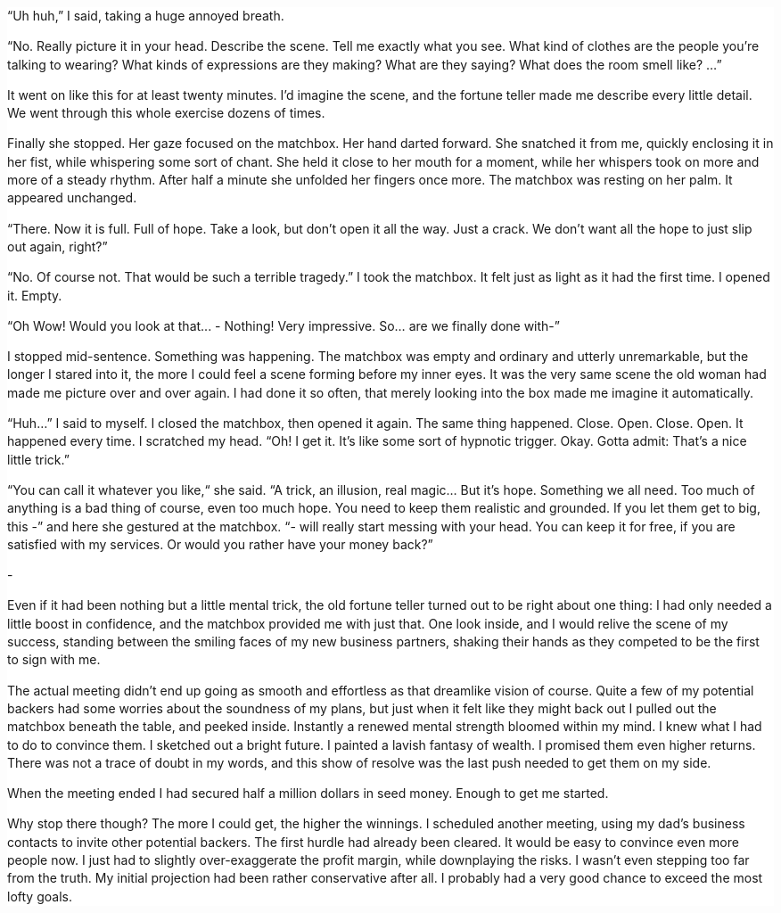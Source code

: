 “Uh huh,” I said, taking a huge annoyed breath.

“No. Really picture it in your head. Describe the scene. Tell me exactly what you see. What kind of clothes are the people you’re talking to wearing? What kinds of expressions are they making? What are they saying? What does the room smell like?  …”

It went on like this for at least twenty minutes. I’d imagine the scene, and the fortune teller made me describe every little detail. We went through this whole exercise dozens of times.

Finally she stopped. Her gaze focused on the matchbox. Her hand darted forward. She snatched it from me, quickly enclosing it in her fist, while whispering some sort of chant. She held it close to her mouth for a moment, while her whispers took on more and more of a steady rhythm. After half a minute she unfolded her fingers once more. The matchbox was resting on her palm. It appeared unchanged.

“There. Now it is full. Full of hope. Take a look, but don’t open it all the way. Just a crack. We don’t want all the hope to just slip out again, right?”

“No. Of course not. That would be such a terrible tragedy.” I took the matchbox. It felt just as light as it had the first time. I opened it. Empty.

“Oh Wow! Would you look at that... - Nothing! Very impressive. So… are we finally done with-”

I stopped mid-sentence. Something was happening. The matchbox was empty and ordinary and utterly unremarkable, but the longer I stared into it, the more I could feel a scene forming before my inner eyes. It was the very same scene the old woman had made me picture over and over again. I had done it so often, that merely looking into the box made me imagine it automatically.

“Huh…” I said to myself. I closed the matchbox, then opened it again. The same thing happened. Close. Open. Close. Open. It happened every time. I scratched my head. “Oh! I get it. It’s like some sort of hypnotic trigger. Okay. Gotta admit: That’s a nice little trick.”

“You can call it whatever you like,“ she said. “A trick, an illusion, real magic… But it’s hope. Something we all need. Too much of anything is a bad thing of course, even too much hope. You need to keep them realistic and grounded. If you let them get to big, this -” and here she gestured at the matchbox. “- will really start messing with your head. You can keep it for free, if you are satisfied with my services. Or would you rather have your money back?”

\-

Even if it had been nothing but a little mental trick, the old fortune teller turned out to be right about one thing: I had only needed a little boost in confidence, and the matchbox provided me with just that. One look inside, and I would relive the scene of my success, standing between the smiling faces of my new business partners, shaking their hands as they competed to be the first to sign with me.

The actual meeting didn’t end up going as smooth and effortless as that dreamlike vision of course. Quite a few of my potential backers had some worries about the soundness of my plans, but just when it felt like they might back out I pulled out the matchbox beneath the table, and peeked inside. Instantly a renewed mental strength bloomed within my mind. I knew what I had to do to convince them. I sketched out a bright future. I painted a lavish fantasy of wealth. I promised them even higher returns. There was not a trace of doubt in my words, and this show of resolve was the last push needed to get them on my side. 

When the meeting ended I had secured half a million dollars in seed money. Enough to get me started.

Why stop there though? The more I could get, the higher the winnings. I scheduled another meeting, using my dad’s business contacts to invite other potential backers. The first hurdle had already been cleared. It would be easy to convince even more people now. I just had to slightly over-exaggerate the profit margin, while downplaying the risks. I wasn’t even stepping too far from the truth. My initial projection had been rather conservative after all. I probably had a very good chance to exceed the most lofty goals.
